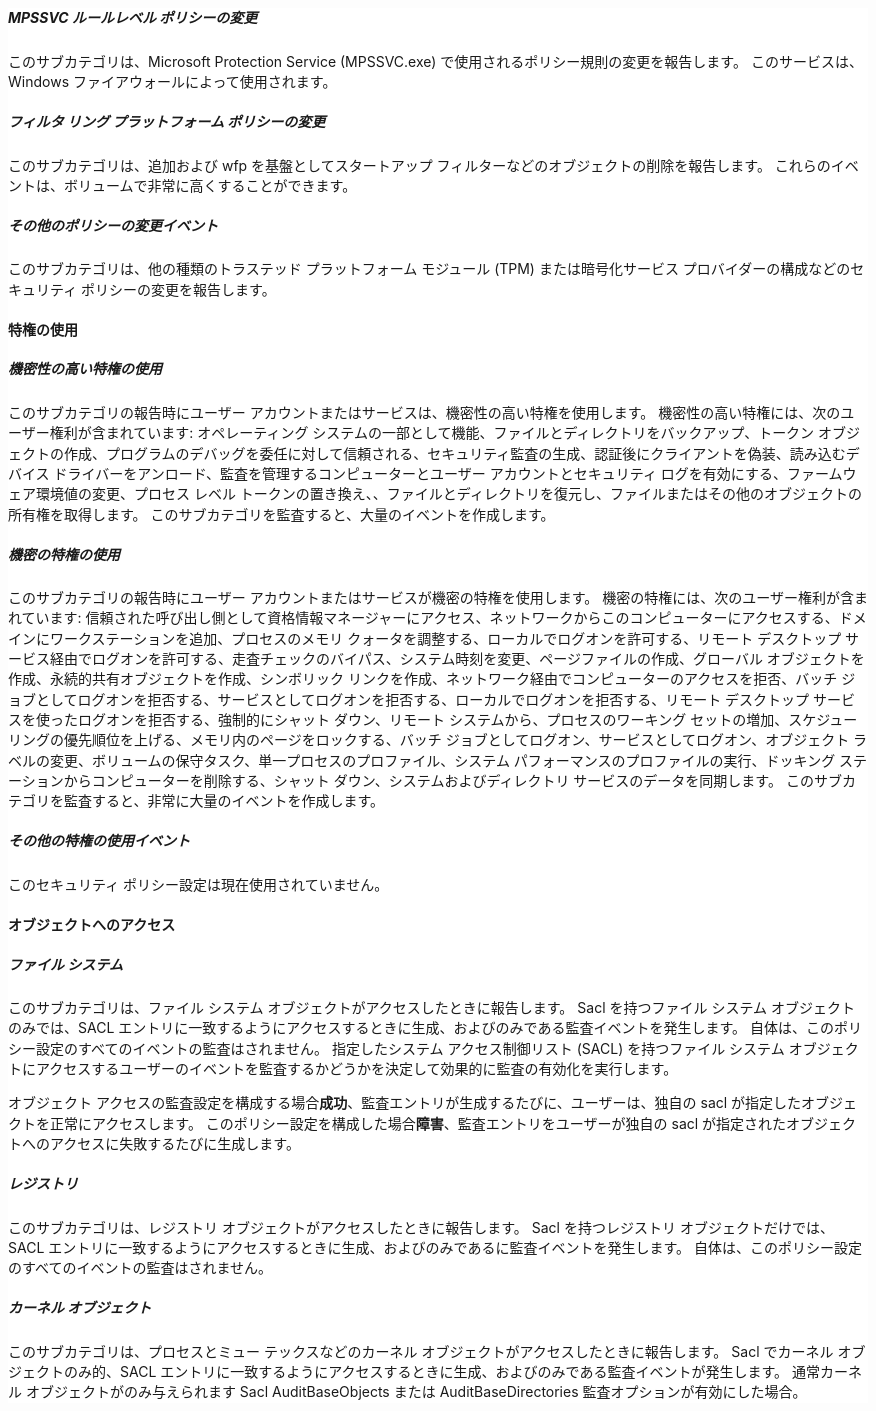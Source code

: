 ##### <a name="mpssvc-rule-level-policy-change"></a>MPSSVC ルールレベル ポリシーの変更  
このサブカテゴリは、Microsoft Protection Service (MPSSVC.exe) で使用されるポリシー規則の変更を報告します。 このサービスは、Windows ファイアウォールによって使用されます。  
  
##### <a name="filtering-platform-policy-change"></a>フィルタ リング プラットフォーム ポリシーの変更  
このサブカテゴリは、追加および wfp を基盤としてスタートアップ フィルターなどのオブジェクトの削除を報告します。 これらのイベントは、ボリュームで非常に高くすることができます。  
  
##### <a name="other-policy-change-events"></a>その他のポリシーの変更イベント  
このサブカテゴリは、他の種類のトラステッド プラットフォーム モジュール (TPM) または暗号化サービス プロバイダーの構成などのセキュリティ ポリシーの変更を報告します。  
  
#### <a name="privilege-use"></a>特権の使用  
  
##### <a name="sensitive-privilege-use"></a>機密性の高い特権の使用  
このサブカテゴリの報告時にユーザー アカウントまたはサービスは、機密性の高い特権を使用します。 機密性の高い特権には、次のユーザー権利が含まれています: オペレーティング システムの一部として機能、ファイルとディレクトリをバックアップ、トークン オブジェクトの作成、プログラムのデバッグを委任に対して信頼される、セキュリティ監査の生成、認証後にクライアントを偽装、読み込むデバイス ドライバーをアンロード、監査を管理するコンピューターとユーザー アカウントとセキュリティ ログを有効にする、ファームウェア環境値の変更、プロセス レベル トークンの置き換え、、ファイルとディレクトリを復元し、ファイルまたはその他のオブジェクトの所有権を取得します。 このサブカテゴリを監査すると、大量のイベントを作成します。  
  
##### <a name="nonsensitive-privilege-use"></a>機密の特権の使用  
このサブカテゴリの報告時にユーザー アカウントまたはサービスが機密の特権を使用します。 機密の特権には、次のユーザー権利が含まれています: 信頼された呼び出し側として資格情報マネージャーにアクセス、ネットワークからこのコンピューターにアクセスする、ドメインにワークステーションを追加、プロセスのメモリ クォータを調整する、ローカルでログオンを許可する、リモート デスクトップ サービス経由でログオンを許可する、走査チェックのバイパス、システム時刻を変更、ページファイルの作成、グローバル オブジェクトを作成、永続的共有オブジェクトを作成、シンボリック リンクを作成、ネットワーク経由でコンピューターのアクセスを拒否、バッチ ジョブとしてログオンを拒否する、サービスとしてログオンを拒否する、ローカルでログオンを拒否する、リモート デスクトップ サービスを使ったログオンを拒否する、強制的にシャット ダウン、リモート システムから、プロセスのワーキング セットの増加、スケジューリングの優先順位を上げる、メモリ内のページをロックする、バッチ ジョブとしてログオン、サービスとしてログオン、オブジェクト ラベルの変更、ボリュームの保守タスク、単一プロセスのプロファイル、システム パフォーマンスのプロファイルの実行、ドッキング ステーションからコンピューターを削除する、シャット ダウン、システムおよびディレクトリ サービスのデータを同期します。 このサブカテゴリを監査すると、非常に大量のイベントを作成します。  
  
##### <a name="other-privilege-use-events"></a>その他の特権の使用イベント  
このセキュリティ ポリシー設定は現在使用されていません。  
  
#### <a name="object-access"></a>オブジェクトへのアクセス  
  
##### <a name="file-system"></a>ファイル システム  
このサブカテゴリは、ファイル システム オブジェクトがアクセスしたときに報告します。 Sacl を持つファイル システム オブジェクトのみでは、SACL エントリに一致するようにアクセスするときに生成、およびのみである監査イベントを発生します。 自体は、このポリシー設定のすべてのイベントの監査はされません。 指定したシステム アクセス制御リスト (SACL) を持つファイル システム オブジェクトにアクセスするユーザーのイベントを監査するかどうかを決定して効果的に監査の有効化を実行します。  
  
オブジェクト アクセスの監査設定を構成する場合**成功**、監査エントリが生成するたびに、ユーザーは、独自の sacl が指定したオブジェクトを正常にアクセスします。 このポリシー設定を構成した場合**障害**、監査エントリをユーザーが独自の sacl が指定されたオブジェクトへのアクセスに失敗するたびに生成します。  
  
##### <a name="registry"></a>レジストリ  
このサブカテゴリは、レジストリ オブジェクトがアクセスしたときに報告します。 Sacl を持つレジストリ オブジェクトだけでは、SACL エントリに一致するようにアクセスするときに生成、およびのみであるに監査イベントを発生します。 自体は、このポリシー設定のすべてのイベントの監査はされません。  
  
##### <a name="kernel-object"></a>カーネル オブジェクト  
このサブカテゴリは、プロセスとミュー テックスなどのカーネル オブジェクトがアクセスしたときに報告します。 Sacl でカーネル オブジェクトのみ的、SACL エントリに一致するようにアクセスするときに生成、およびのみである監査イベントが発生します。 通常カーネル オブジェクトがのみ与えられます Sacl AuditBaseObjects または AuditBaseDirectories 監査オプションが有効にした場合。  
  